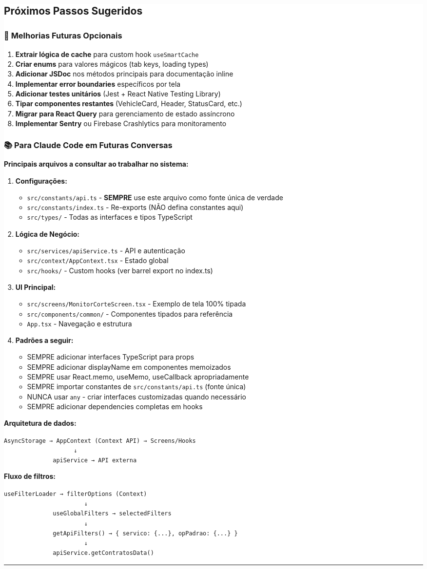 ## Próximos Passos Sugeridos

### 🔄 **Melhorias Futuras Opcionais**

1. **Extrair lógica de cache** para custom hook `useSmartCache`
2. **Criar enums** para valores mágicos (tab keys, loading types)
3. **Adicionar JSDoc** nos métodos principais para documentação inline
4. **Implementar error boundaries** específicos por tela
5. **Adicionar testes unitários** (Jest + React Native Testing Library)
6. **Tipar componentes restantes** (VehicleCard, Header, StatusCard, etc.)
7. **Migrar para React Query** para gerenciamento de estado assíncrono
8. **Implementar Sentry** ou Firebase Crashlytics para monitoramento

### 📚 **Para Claude Code em Futuras Conversas**

**Principais arquivos a consultar ao trabalhar no sistema:**

1. **Configurações:**
   - `src/constants/api.ts` - **SEMPRE** use este arquivo como fonte única de verdade
   - `src/constants/index.ts` - Re-exports (NÃO defina constantes aqui)
   - `src/types/` - Todas as interfaces e tipos TypeScript

2. **Lógica de Negócio:**
   - `src/services/apiService.ts` - API e autenticação
   - `src/context/AppContext.tsx` - Estado global
   - `src/hooks/` - Custom hooks (ver barrel export no index.ts)

3. **UI Principal:**
   - `src/screens/MonitorCorteScreen.tsx` - Exemplo de tela 100% tipada
   - `src/components/common/` - Componentes tipados para referência
   - `App.tsx` - Navegação e estrutura

4. **Padrões a seguir:**
   - SEMPRE adicionar interfaces TypeScript para props
   - SEMPRE adicionar displayName em componentes memoizados
   - SEMPRE usar React.memo, useMemo, useCallback apropriadamente
   - SEMPRE importar constantes de `src/constants/api.ts` (fonte única)
   - NUNCA usar `any` - criar interfaces customizadas quando necessário
   - SEMPRE adicionar dependencies completas em hooks

**Arquitetura de dados:**
```
AsyncStorage → AppContext (Context API) → Screens/Hooks
                    ↓
              apiService → API externa
```

**Fluxo de filtros:**
```
useFilterLoader → filterOptions (Context)
                       ↓
              useGlobalFilters → selectedFilters
                       ↓
              getApiFilters() → { servico: {...}, opPadrao: {...} }
                       ↓
              apiService.getContratosData()
```

---